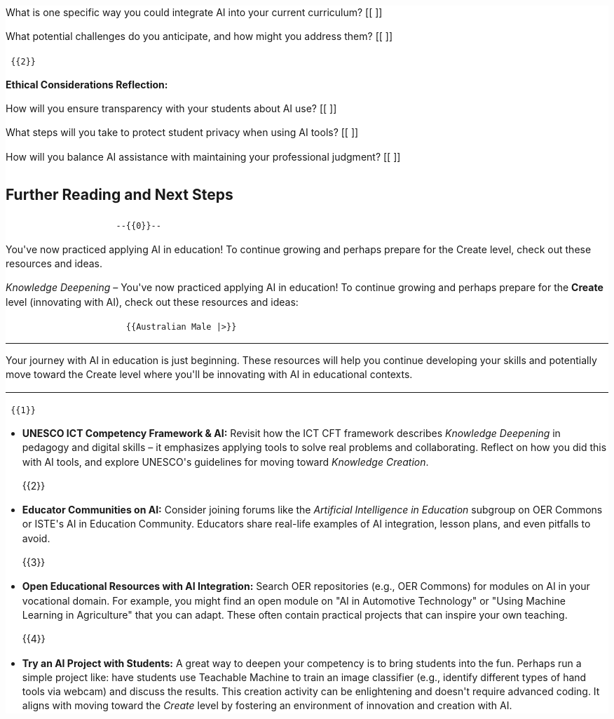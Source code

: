 What is one specific way you could integrate AI into your current curriculum?
[[ ]]

What potential challenges do you anticipate, and how might you address them?
[[ ]]

     {{2}}
**Ethical Considerations Reflection:**

How will you ensure transparency with your students about AI use?
[[ ]]

What steps will you take to protect student privacy when using AI tools?
[[ ]]

How will you balance AI assistance with maintaining your professional judgment?
[[ ]]

## Further Reading and Next Steps

                          --{{0}}--
You've now practiced applying AI in education! To continue growing and perhaps prepare for the Create level, check out these resources and ideas.

*Knowledge Deepening* – You've now practiced applying AI in education! To continue growing and perhaps prepare for the **Create** level (innovating with AI), check out these resources and ideas:

                            {{Australian Male |>}}
**************************************************
Your journey with AI in education is just beginning. These resources will help you continue developing your skills and potentially move toward the Create level where you'll be innovating with AI in educational contexts.
**************************************************

     {{1}}
* **UNESCO ICT Competency Framework & AI:** Revisit how the ICT CFT framework describes *Knowledge Deepening* in pedagogy and digital skills – it emphasizes applying tools to solve real problems and collaborating. Reflect on how you did this with AI tools, and explore UNESCO's guidelines for moving toward *Knowledge Creation*.

     {{2}}
* **Educator Communities on AI:** Consider joining forums like the *Artificial Intelligence in Education* subgroup on OER Commons or ISTE's AI in Education Community. Educators share real-life examples of AI integration, lesson plans, and even pitfalls to avoid.

     {{3}}
* **Open Educational Resources with AI Integration:** Search OER repositories (e.g., OER Commons) for modules on AI in your vocational domain. For example, you might find an open module on "AI in Automotive Technology" or "Using Machine Learning in Agriculture" that you can adapt. These often contain practical projects that can inspire your own teaching.

     {{4}}
* **Try an AI Project with Students:** A great way to deepen your competency is to bring students into the fun. Perhaps run a simple project like: have students use Teachable Machine to train an image classifier (e.g., identify different types of hand tools via webcam) and discuss the results. This creation activity can be enlightening and doesn't require advanced coding. It aligns with moving toward the *Create* level by fostering an environment of innovation and creation with AI.
